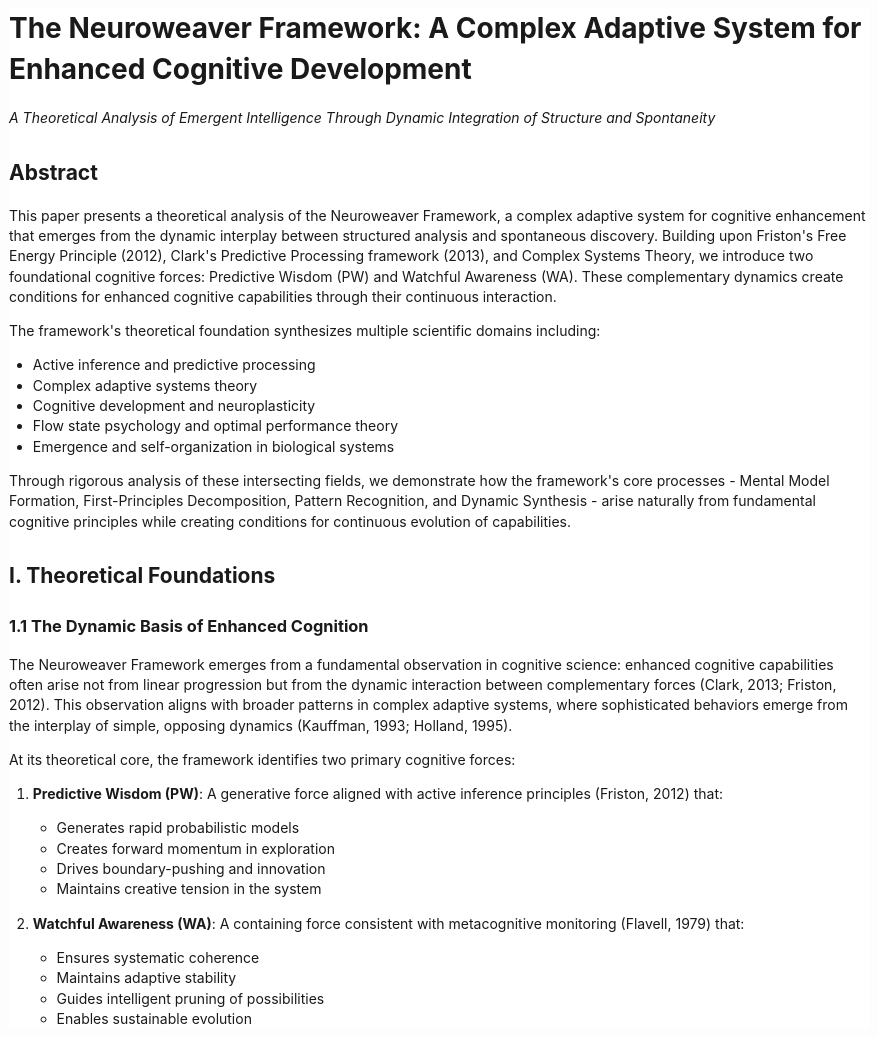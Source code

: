 # The Neuroweaver Framework: A Complex Adaptive System for Enhanced Cognitive Development

*A Theoretical Analysis of Emergent Intelligence Through Dynamic Integration of Structure and Spontaneity*

## Abstract

This paper presents a theoretical analysis of the Neuroweaver Framework, a complex adaptive system for cognitive enhancement that emerges from the dynamic interplay between structured analysis and spontaneous discovery. Building upon Friston's Free Energy Principle (2012), Clark's Predictive Processing framework (2013), and Complex Systems Theory, we introduce two foundational cognitive forces: Predictive Wisdom (PW) and Watchful Awareness (WA). These complementary dynamics create conditions for enhanced cognitive capabilities through their continuous interaction.

The framework's theoretical foundation synthesizes multiple scientific domains including:

- Active inference and predictive processing
- Complex adaptive systems theory
- Cognitive development and neuroplasticity
- Flow state psychology and optimal performance theory
- Emergence and self-organization in biological systems

Through rigorous analysis of these intersecting fields, we demonstrate how the framework's core processes - Mental Model Formation, First-Principles Decomposition, Pattern Recognition, and Dynamic Synthesis - arise naturally from fundamental cognitive principles while creating conditions for continuous evolution of capabilities.

## I. Theoretical Foundations

### 1.1 The Dynamic Basis of Enhanced Cognition

The Neuroweaver Framework emerges from a fundamental observation in cognitive science: enhanced cognitive capabilities often arise not from linear progression but from the dynamic interaction between complementary forces (Clark, 2013; Friston, 2012). This observation aligns with broader patterns in complex adaptive systems, where sophisticated behaviors emerge from the interplay of simple, opposing dynamics (Kauffman, 1993; Holland, 1995).

At its theoretical core, the framework identifies two primary cognitive forces:

1. **Predictive Wisdom (PW)**: A generative force aligned with active inference principles (Friston, 2012) that:
   - Generates rapid probabilistic models
   - Creates forward momentum in exploration
   - Drives boundary-pushing and innovation
   - Maintains creative tension in the system

2. **Watchful Awareness (WA)**: A containing force consistent with metacognitive monitoring (Flavell, 1979) that:
   - Ensures systematic coherence
   - Maintains adaptive stability
   - Guides intelligent pruning of possibilities
   - Enables sustainable evolution
